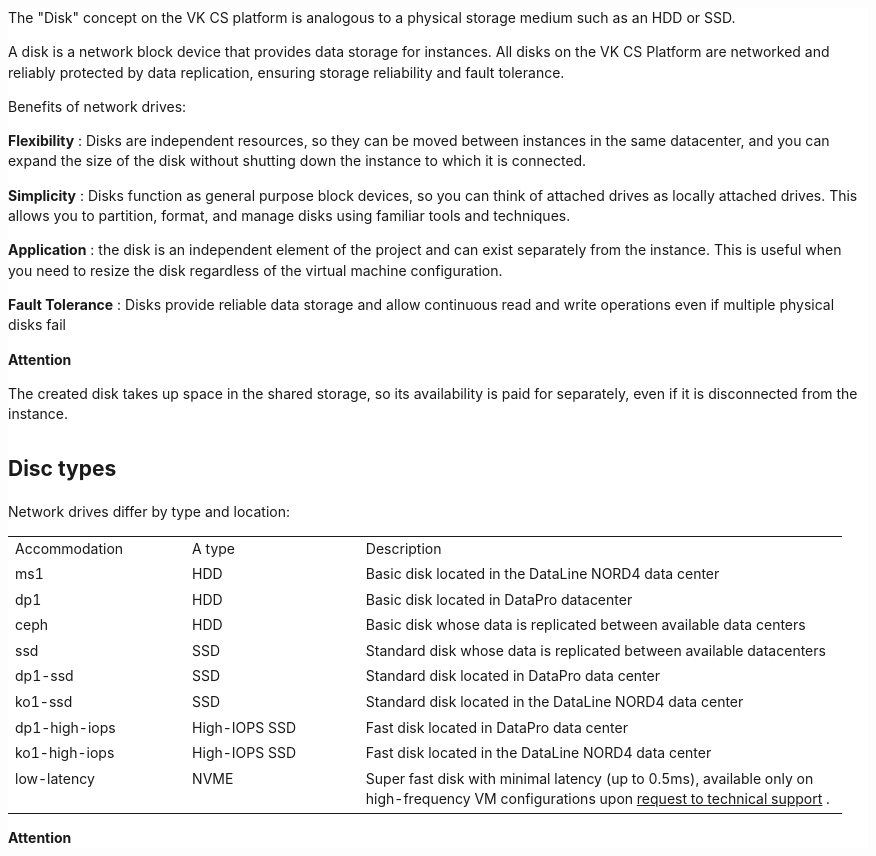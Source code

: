 The "Disk" concept on the VK CS platform is analogous to a physical storage medium such as an HDD or SSD.

A disk is a network block device that provides data storage for instances. All disks on the VK CS Platform are networked and reliably protected by data replication, ensuring storage reliability and fault tolerance.

Benefits of network drives:

**Flexibility** : Disks are independent resources, so they can be moved between instances in the same datacenter, and you can expand the size of the disk without shutting down the instance to which it is connected.

**Simplicity** : Disks function as general purpose block devices, so you can think of attached drives as locally attached drives. This allows you to partition, format, and manage disks using familiar tools and techniques.

**Application** : the disk is an independent element of the project and can exist separately from the instance. This is useful when you need to resize the disk regardless of the virtual machine configuration.

**Fault Tolerance** : Disks provide reliable data storage and allow continuous read and write operations even if multiple physical disks fail

**Attention**

The created disk takes up space in the shared storage, so its availability is paid for separately, even if it is disconnected from the instance.

Disc types
----------

Network drives differ by type and location:

<table style="width: 97%; margin-right: calc(3%);"><tbody><tr><td style="width: 21.1899%;">Accommodation</td><td style="width: 20.7848%;">A type</td><td style="width: 57.8228%;">Description</td></tr><tr><td style="width: 21.1899%;">ms1</td><td style="width: 20.7848%;">HDD</td><td style="width: 57.8228%;">Basic disk located in the DataLine NORD4 data center</td></tr><tr><td style="width: 21.1899%;">dp1</td><td style="width: 20.7848%;">HDD</td><td style="width: 57.8228%;">Basic disk located in DataPro datacenter</td></tr><tr><td style="width: 21.1899%;">ceph</td><td style="width: 20.7848%;">HDD</td><td style="width: 57.8228%;">Basic disk whose data is replicated between available data centers</td></tr><tr><td style="width: 21.1899%;">ssd</td><td style="width: 20.7848%;">SSD</td><td style="width: 57.8228%;">Standard disk whose data is replicated between available datacenters</td></tr><tr><td style="width: 21.1899%;">dp1-ssd</td><td style="width: 20.7848%;">SSD</td><td style="width: 57.8228%;">Standard disk located in DataPro data center</td></tr><tr><td style="width: 21.1899%;">ko1-ssd</td><td style="width: 20.7848%;">SSD</td><td style="width: 57.8228%;">Standard disk located in the DataLine NORD4 data center</td></tr><tr><td style="width: 21.1899%;">dp1-high-iops</td><td style="width: 20.7848%;">High-IOPS SSD</td><td style="width: 57.8228%;">Fast disk located in DataPro data center</td></tr><tr><td style="width: 21.1899%;">ko1-high-iops</td><td style="width: 20.7848%;">High-IOPS SSD</td><td style="width: 57.8228%;">Fast disk located in the DataLine NORD4 data center</td></tr><tr><td style="width: 21.1899%;">low-latency</td><td style="width: 20.7848%;">NVME</td><td style="width: 57.8228%;">Super fast disk with minimal latency (up to 0.5ms), available only on high-frequency VM configurations upon <a href="mailto:support@mcs.mail.ru" id="" title="">request to technical support</a> .</td></tr></tbody></table>

**Attention**
